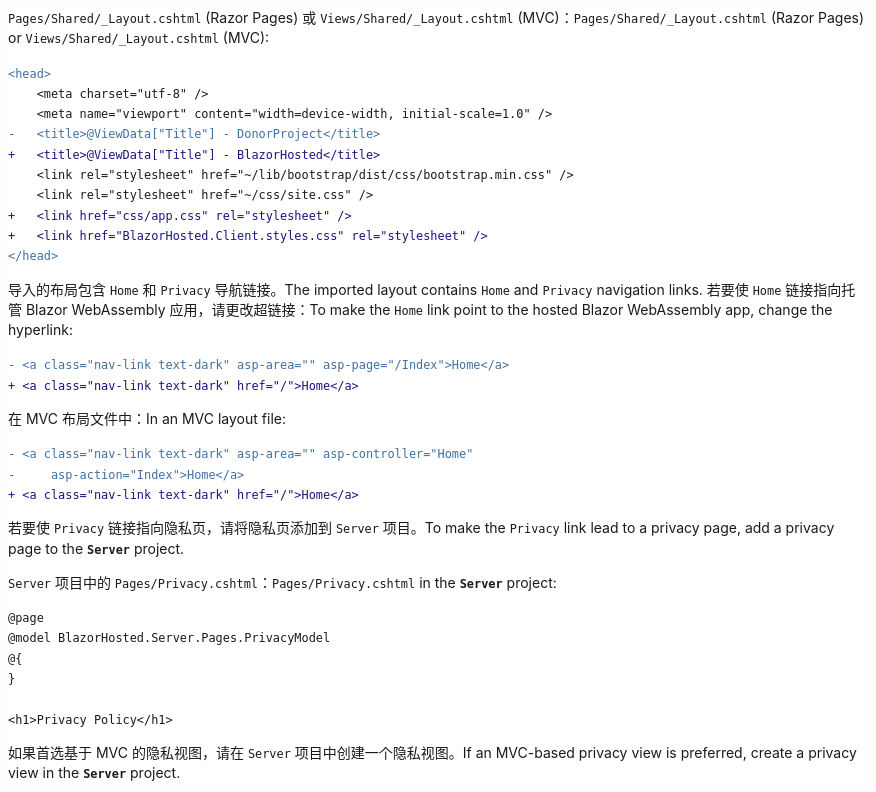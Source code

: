 <span data-ttu-id="aeeaa-144">`Pages/Shared/_Layout.cshtml` (Razor Pages) 或 `Views/Shared/_Layout.cshtml` (MVC)：</span><span class="sxs-lookup"><span data-stu-id="aeeaa-144">`Pages/Shared/_Layout.cshtml` (Razor Pages) or `Views/Shared/_Layout.cshtml` (MVC):</span></span>

```diff
<head>
    <meta charset="utf-8" />
    <meta name="viewport" content="width=device-width, initial-scale=1.0" />
-   <title>@ViewData["Title"] - DonorProject</title>
+   <title>@ViewData["Title"] - BlazorHosted</title>
    <link rel="stylesheet" href="~/lib/bootstrap/dist/css/bootstrap.min.css" />
    <link rel="stylesheet" href="~/css/site.css" />
+   <link href="css/app.css" rel="stylesheet" />
+   <link href="BlazorHosted.Client.styles.css" rel="stylesheet" />
</head>
```

<span data-ttu-id="aeeaa-145">导入的布局包含 `Home` 和 `Privacy` 导航链接。</span><span class="sxs-lookup"><span data-stu-id="aeeaa-145">The imported layout contains `Home` and `Privacy` navigation links.</span></span> <span data-ttu-id="aeeaa-146">若要使 `Home` 链接指向托管 Blazor WebAssembly 应用，请更改超链接：</span><span class="sxs-lookup"><span data-stu-id="aeeaa-146">To make the `Home` link point to the hosted Blazor WebAssembly app, change the hyperlink:</span></span>

```diff
- <a class="nav-link text-dark" asp-area="" asp-page="/Index">Home</a>
+ <a class="nav-link text-dark" href="/">Home</a>
```

<span data-ttu-id="aeeaa-147">在 MVC 布局文件中：</span><span class="sxs-lookup"><span data-stu-id="aeeaa-147">In an MVC layout file:</span></span>

```diff
- <a class="nav-link text-dark" asp-area="" asp-controller="Home" 
-     asp-action="Index">Home</a>
+ <a class="nav-link text-dark" href="/">Home</a>
```

<span data-ttu-id="aeeaa-148">若要使 `Privacy` 链接指向隐私页，请将隐私页添加到 `Server` 项目。</span><span class="sxs-lookup"><span data-stu-id="aeeaa-148">To make the `Privacy` link lead to a privacy page, add a privacy page to the **`Server`** project.</span></span>

<span data-ttu-id="aeeaa-149">`Server` 项目中的 `Pages/Privacy.cshtml`：</span><span class="sxs-lookup"><span data-stu-id="aeeaa-149">`Pages/Privacy.cshtml` in the **`Server`** project:</span></span>

```cshtml
@page
@model BlazorHosted.Server.Pages.PrivacyModel
@{
}

<h1>Privacy Policy</h1>
```

<span data-ttu-id="aeeaa-150">如果首选基于 MVC 的隐私视图，请在 `Server` 项目中创建一个隐私视图。</span><span class="sxs-lookup"><span data-stu-id="aeeaa-150">If an MVC-based privacy view is preferred, create a privacy view in the **`Server`** project.</span></span>
